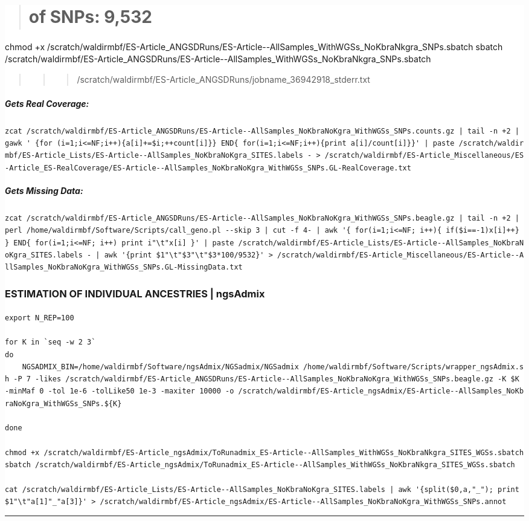 > # of SNPs: 9,532

chmod +x /scratch/waldirmbf/ES-Article_ANGSDRuns/ES-Article--AllSamples_WithWGSs_NoKbraNkgra_SNPs.sbatch
sbatch /scratch/waldirmbf/ES-Article_ANGSDRuns/ES-Article--AllSamples_WithWGSs_NoKbraNkgra_SNPs.sbatch

>>> /scratch/waldirmbf/ES-Article_ANGSDRuns/jobname_36942918_stderr.txt

##### Gets Real Coverage:

```
zcat /scratch/waldirmbf/ES-Article_ANGSDRuns/ES-Article--AllSamples_NoKbraNoKgra_WithWGSs_SNPs.counts.gz | tail -n +2 | gawk ' {for (i=1;i<=NF;i++){a[i]+=$i;++count[i]}} END{ for(i=1;i<=NF;i++){print a[i]/count[i]}}' | paste /scratch/waldirmbf/ES-Article_Lists/ES-Article--AllSamples_NoKbraNoKgra_SITES.labels - > /scratch/waldirmbf/ES-Article_Miscellaneous/ES-Article_ES-RealCoverage/ES-Article--AllSamples_NoKbraNoKgra_WithWGSs_SNPs.GL-RealCoverage.txt
```

##### Gets Missing Data:

```
zcat /scratch/waldirmbf/ES-Article_ANGSDRuns/ES-Article--AllSamples_NoKbraNoKgra_WithWGSs_SNPs.beagle.gz | tail -n +2 | perl /home/waldirmbf/Software/Scripts/call_geno.pl --skip 3 | cut -f 4- | awk '{ for(i=1;i<=NF; i++){ if($i==-1)x[i]++} } END{ for(i=1;i<=NF; i++) print i"\t"x[i] }' | paste /scratch/waldirmbf/ES-Article_Lists/ES-Article--AllSamples_NoKbraNoKgra_SITES.labels - | awk '{print $1"\t"$3"\t"$3*100/9532}' > /scratch/waldirmbf/ES-Article_Miscellaneous/ES-Article--AllSamples_NoKbraNoKgra_WithWGSs_SNPs.GL-MissingData.txt
```


### ESTIMATION OF INDIVIDUAL ANCESTRIES | ngsAdmix

```
export N_REP=100

for K in `seq -w 2 3`
do
    NGSADMIX_BIN=/home/waldirmbf/Software/ngsAdmix/NGSadmix/NGSadmix /home/waldirmbf/Software/Scripts/wrapper_ngsAdmix.sh -P 7 -likes /scratch/waldirmbf/ES-Article_ANGSDRuns/ES-Article--AllSamples_NoKbraNoKgra_WithWGSs_SNPs.beagle.gz -K $K -minMaf 0 -tol 1e-6 -tolLike50 1e-3 -maxiter 10000 -o /scratch/waldirmbf/ES-Article_ngsAdmix/ES-Article--AllSamples_NoKbraNoKgra_WithWGSs_SNPs.${K}

done

chmod +x /scratch/waldirmbf/ES-Article_ngsAdmix/ToRunadmix_ES-Article--AllSamples_WithWGSs_NoKbraNkgra_SITES_WGSs.sbatch
sbatch /scratch/waldirmbf/ES-Article_ngsAdmix/ToRunadmix_ES-Article--AllSamples_WithWGSs_NoKbraNkgra_SITES_WGSs.sbatch

cat /scratch/waldirmbf/ES-Article_Lists/ES-Article--AllSamples_NoKbraNoKgra_SITES.labels | awk '{split($0,a,"_"); print $1"\t"a[1]"_"a[3]}' > /scratch/waldirmbf/ES-Article_ngsAdmix/ES-Article--AllSamples_NoKbraNoKgra_WithWGSs_SNPs.annot
```
***
